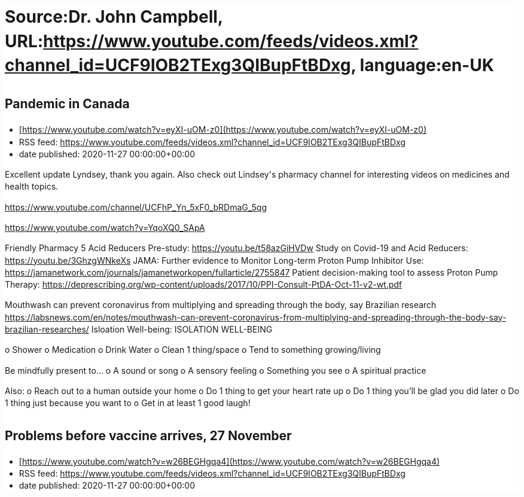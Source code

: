 # Source:Dr. John Campbell, URL:https://www.youtube.com/feeds/videos.xml?channel_id=UCF9IOB2TExg3QIBupFtBDxg, language:en-UK

## Pandemic in Canada
 - [https://www.youtube.com/watch?v=eyXI-uOM-z0](https://www.youtube.com/watch?v=eyXI-uOM-z0)
 - RSS feed: https://www.youtube.com/feeds/videos.xml?channel_id=UCF9IOB2TExg3QIBupFtBDxg
 - date published: 2020-11-27 00:00:00+00:00

Excellent update Lyndsey, thank you again. Also check out Lindsey's pharmacy channel for interesting videos on medicines and health topics. 

https://www.youtube.com/channel/UCFhP_Yn_5xF0_bRDmaG_5qg


https://www.youtube.com/watch?v=YqoXQ0_SApA

Friendly Pharmacy 5 Acid Reducers Pre-study: https://youtu.be/t58azGiHVDw
Study on Covid-19 and Acid Reducers: https://youtu.be/3GhzgWNkeXs
JAMA: Further evidence to Monitor Long-term Proton Pump Inhibitor Use: https://jamanetwork.com/journals/jamanetworkopen/fullarticle/2755847
Patient decision-making tool to assess Proton Pump Therapy: https://deprescribing.org/wp-content/uploads/2017/10/PPI-Consult-PtDA-Oct-11-v2-wt.pdf

Mouthwash can prevent coronavirus from multiplying and spreading through the body, say Brazilian research
https://labsnews.com/en/notes/mouthwash-can-prevent-coronavirus-from-multiplying-and-spreading-through-the-body-say-brazilian-researches/
Isloation Well-being:
ISOLATION WELL-BEING

o Shower
o Medication
o Drink Water
o Clean 1 thing/space
o Tend to something growing/living

Be mindfully present to…
o A sound or song
o A sensory feeling
o Something you see
o A spiritual practice

Also:
o Reach out to a human outside your home
o Do 1 thing to get your heart rate up
o Do 1 thing you’ll be glad you did later
o Do 1 thing just because you want to
o Get in at least 1 good laugh!

## Problems before vaccine arrives, 27 November
 - [https://www.youtube.com/watch?v=w26BEGHgqa4](https://www.youtube.com/watch?v=w26BEGHgqa4)
 - RSS feed: https://www.youtube.com/feeds/videos.xml?channel_id=UCF9IOB2TExg3QIBupFtBDxg
 - date published: 2020-11-27 00:00:00+00:00
